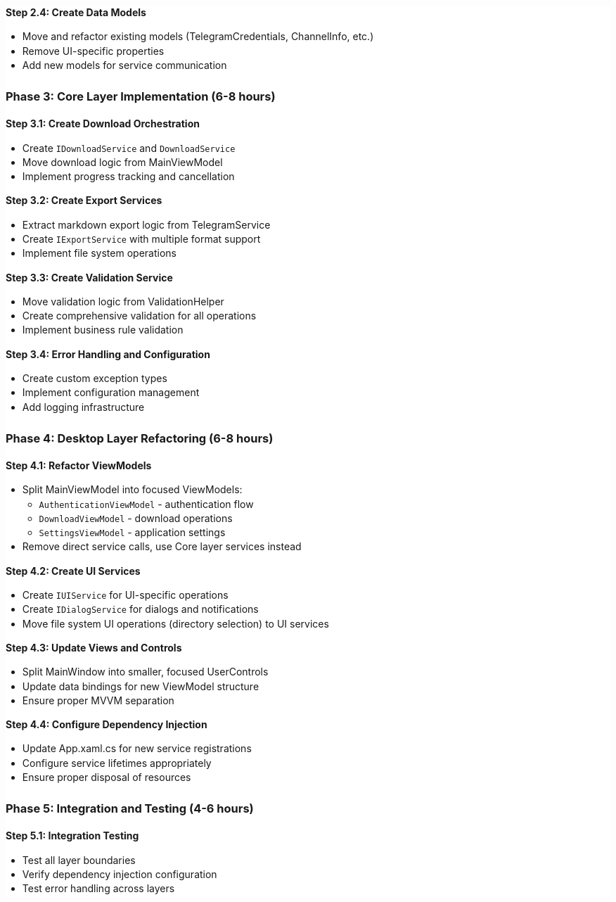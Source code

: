 **Step 2.4: Create Data Models**
- Move and refactor existing models (TelegramCredentials, ChannelInfo, etc.)
- Remove UI-specific properties
- Add new models for service communication

### Phase 3: Core Layer Implementation (6-8 hours)

**Step 3.1: Create Download Orchestration**
- Create `IDownloadService` and `DownloadService`
- Move download logic from MainViewModel
- Implement progress tracking and cancellation

**Step 3.2: Create Export Services**
- Extract markdown export logic from TelegramService
- Create `IExportService` with multiple format support
- Implement file system operations

**Step 3.3: Create Validation Service**
- Move validation logic from ValidationHelper
- Create comprehensive validation for all operations
- Implement business rule validation

**Step 3.4: Error Handling and Configuration**
- Create custom exception types
- Implement configuration management
- Add logging infrastructure

### Phase 4: Desktop Layer Refactoring (6-8 hours)

**Step 4.1: Refactor ViewModels**
- Split MainViewModel into focused ViewModels:
  - `AuthenticationViewModel` - authentication flow
  - `DownloadViewModel` - download operations  
  - `SettingsViewModel` - application settings
- Remove direct service calls, use Core layer services instead

**Step 4.2: Create UI Services**
- Create `IUIService` for UI-specific operations
- Create `IDialogService` for dialogs and notifications
- Move file system UI operations (directory selection) to UI services

**Step 4.3: Update Views and Controls**
- Split MainWindow into smaller, focused UserControls
- Update data bindings for new ViewModel structure
- Ensure proper MVVM separation

**Step 4.4: Configure Dependency Injection**
- Update App.xaml.cs for new service registrations
- Configure service lifetimes appropriately
- Ensure proper disposal of resources

### Phase 5: Integration and Testing (4-6 hours)

**Step 5.1: Integration Testing**
- Test all layer boundaries
- Verify dependency injection configuration
- Test error handling across layers
